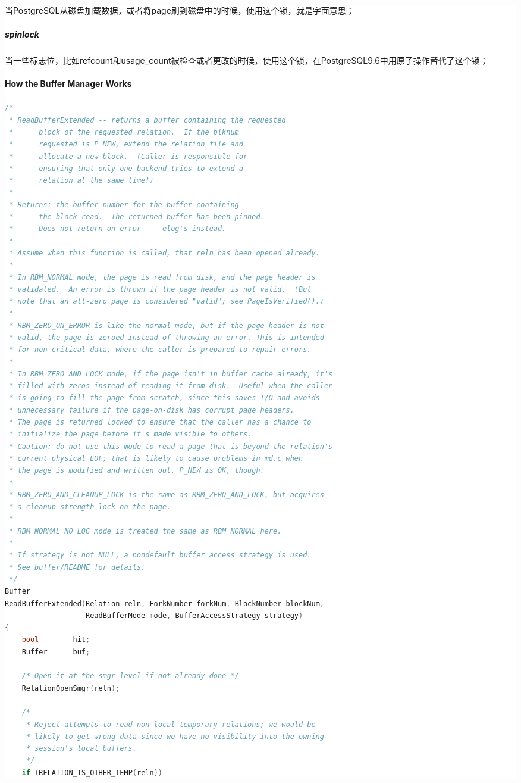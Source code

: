 当PostgreSQL从磁盘加载数据，或者将page刷到磁盘中的时候，使用这个锁，就是字面意思；

##### spinlock

当一些标志位，比如refcount和usage_count被检查或者更改的时候，使用这个锁，在PostgreSQL9.6中用原子操作替代了这个锁；

#### How the Buffer Manager Works

```c
/*
 * ReadBufferExtended -- returns a buffer containing the requested
 *      block of the requested relation.  If the blknum
 *      requested is P_NEW, extend the relation file and
 *      allocate a new block.  (Caller is responsible for
 *      ensuring that only one backend tries to extend a
 *      relation at the same time!)
 *
 * Returns: the buffer number for the buffer containing
 *      the block read.  The returned buffer has been pinned.
 *      Does not return on error --- elog's instead.
 *
 * Assume when this function is called, that reln has been opened already.
 *
 * In RBM_NORMAL mode, the page is read from disk, and the page header is
 * validated.  An error is thrown if the page header is not valid.  (But
 * note that an all-zero page is considered "valid"; see PageIsVerified().)
 *
 * RBM_ZERO_ON_ERROR is like the normal mode, but if the page header is not
 * valid, the page is zeroed instead of throwing an error. This is intended
 * for non-critical data, where the caller is prepared to repair errors.
 *
 * In RBM_ZERO_AND_LOCK mode, if the page isn't in buffer cache already, it's
 * filled with zeros instead of reading it from disk.  Useful when the caller
 * is going to fill the page from scratch, since this saves I/O and avoids
 * unnecessary failure if the page-on-disk has corrupt page headers.
 * The page is returned locked to ensure that the caller has a chance to
 * initialize the page before it's made visible to others.
 * Caution: do not use this mode to read a page that is beyond the relation's
 * current physical EOF; that is likely to cause problems in md.c when
 * the page is modified and written out. P_NEW is OK, though.
 *
 * RBM_ZERO_AND_CLEANUP_LOCK is the same as RBM_ZERO_AND_LOCK, but acquires
 * a cleanup-strength lock on the page.
 *
 * RBM_NORMAL_NO_LOG mode is treated the same as RBM_NORMAL here.
 *
 * If strategy is not NULL, a nondefault buffer access strategy is used.
 * See buffer/README for details.
 */
Buffer
ReadBufferExtended(Relation reln, ForkNumber forkNum, BlockNumber blockNum,
                   ReadBufferMode mode, BufferAccessStrategy strategy)
{
    bool        hit;
    Buffer      buf;

    /* Open it at the smgr level if not already done */
    RelationOpenSmgr(reln);

    /*
     * Reject attempts to read non-local temporary relations; we would be
     * likely to get wrong data since we have no visibility into the owning
     * session's local buffers.
     */
    if (RELATION_IS_OTHER_TEMP(reln))
```
